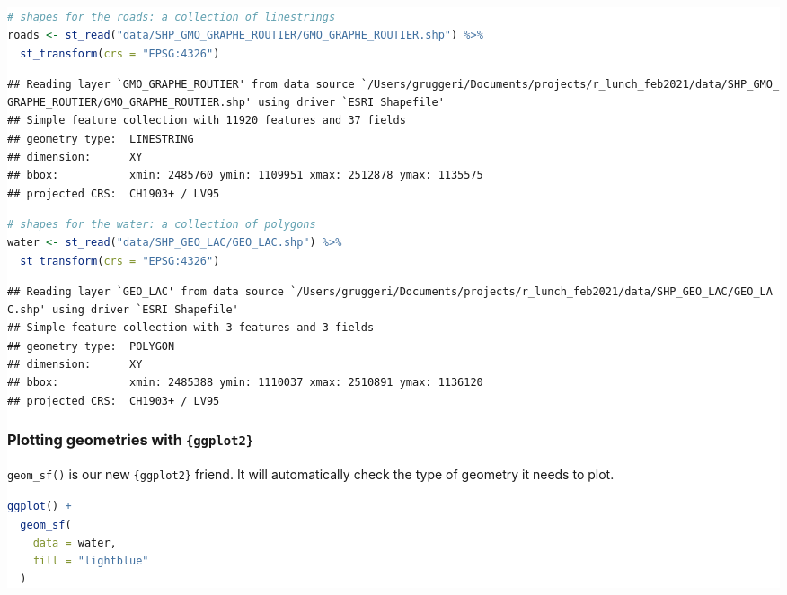 ``` r
# shapes for the roads: a collection of linestrings
roads <- st_read("data/SHP_GMO_GRAPHE_ROUTIER/GMO_GRAPHE_ROUTIER.shp") %>%
  st_transform(crs = "EPSG:4326")
```

    ## Reading layer `GMO_GRAPHE_ROUTIER' from data source `/Users/gruggeri/Documents/projects/r_lunch_feb2021/data/SHP_GMO_GRAPHE_ROUTIER/GMO_GRAPHE_ROUTIER.shp' using driver `ESRI Shapefile'
    ## Simple feature collection with 11920 features and 37 fields
    ## geometry type:  LINESTRING
    ## dimension:      XY
    ## bbox:           xmin: 2485760 ymin: 1109951 xmax: 2512878 ymax: 1135575
    ## projected CRS:  CH1903+ / LV95

``` r
# shapes for the water: a collection of polygons
water <- st_read("data/SHP_GEO_LAC/GEO_LAC.shp") %>%
  st_transform(crs = "EPSG:4326")
```

    ## Reading layer `GEO_LAC' from data source `/Users/gruggeri/Documents/projects/r_lunch_feb2021/data/SHP_GEO_LAC/GEO_LAC.shp' using driver `ESRI Shapefile'
    ## Simple feature collection with 3 features and 3 fields
    ## geometry type:  POLYGON
    ## dimension:      XY
    ## bbox:           xmin: 2485388 ymin: 1110037 xmax: 2510891 ymax: 1136120
    ## projected CRS:  CH1903+ / LV95

### Plotting geometries with `{ggplot2}`

`geom_sf()` is our new `{ggplot2}` friend. It will automatically check
the type of geometry it needs to plot.

``` r
ggplot() +
  geom_sf(
    data = water,
    fill = "lightblue"
  )
```
